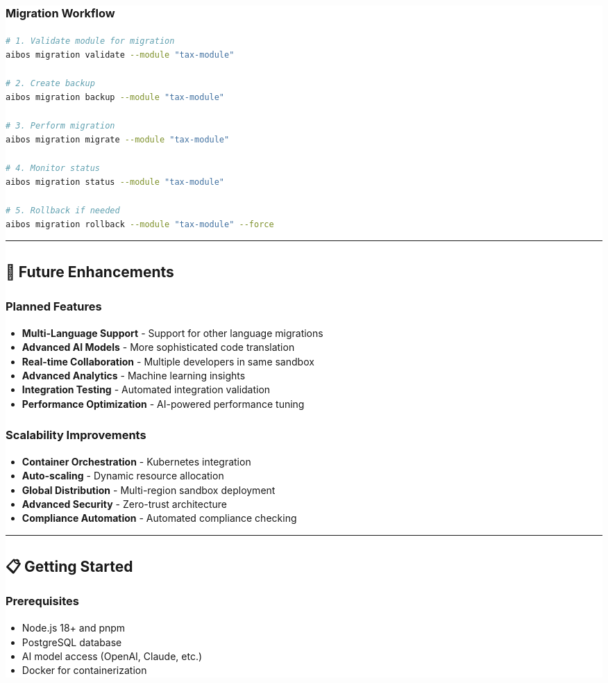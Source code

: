 ```bash
```

### **Migration Workflow**
```bash
# 1. Validate module for migration
aibos migration validate --module "tax-module"

# 2. Create backup
aibos migration backup --module "tax-module"

# 3. Perform migration
aibos migration migrate --module "tax-module"

# 4. Monitor status
aibos migration status --module "tax-module"

# 5. Rollback if needed
aibos migration rollback --module "tax-module" --force
```

---

## 🔮 **Future Enhancements**

### **Planned Features**
- **Multi-Language Support** - Support for other language migrations
- **Advanced AI Models** - More sophisticated code translation
- **Real-time Collaboration** - Multiple developers in same sandbox
- **Advanced Analytics** - Machine learning insights
- **Integration Testing** - Automated integration validation
- **Performance Optimization** - AI-powered performance tuning

### **Scalability Improvements**
- **Container Orchestration** - Kubernetes integration
- **Auto-scaling** - Dynamic resource allocation
- **Global Distribution** - Multi-region sandbox deployment
- **Advanced Security** - Zero-trust architecture
- **Compliance Automation** - Automated compliance checking

---

## 📋 **Getting Started**

### **Prerequisites**
- Node.js 18+ and pnpm
- PostgreSQL database
- AI model access (OpenAI, Claude, etc.)
- Docker for containerization
